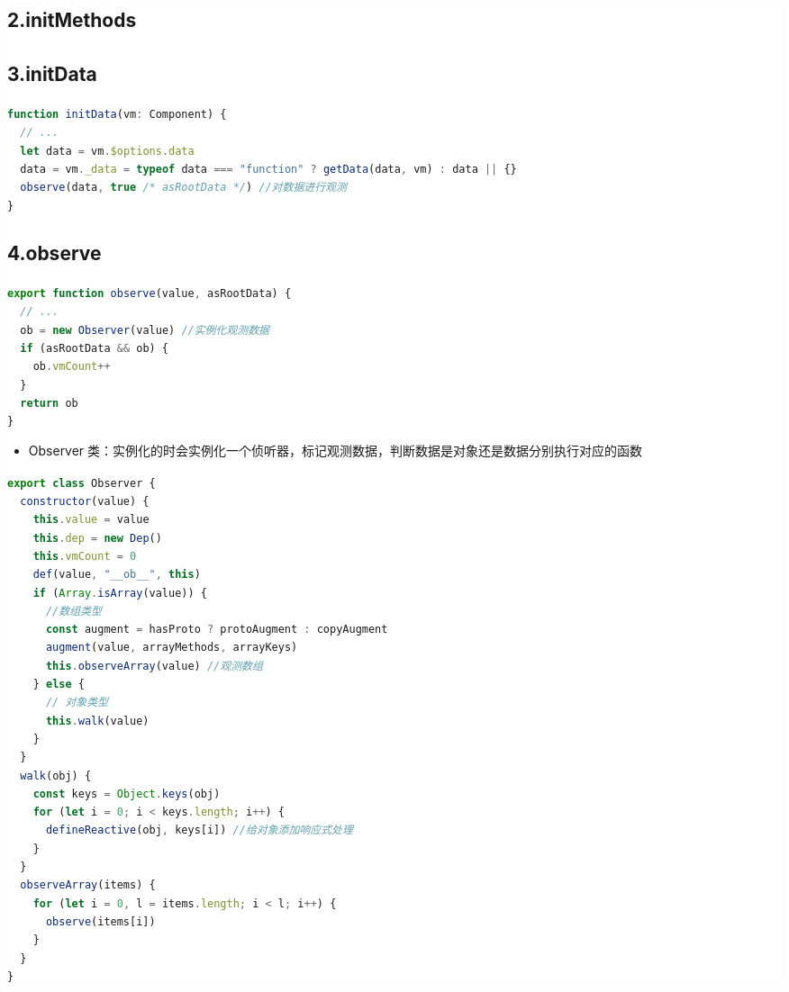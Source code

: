 ## 2.initMethods

## 3.initData

```js
function initData(vm: Component) {
  // ...
  let data = vm.$options.data
  data = vm._data = typeof data === "function" ? getData(data, vm) : data || {}
  observe(data, true /* asRootData */) //对数据进行观测
}
```

## 4.observe

```js
export function observe(value, asRootData) {
  // ...
  ob = new Observer(value) //实例化观测数据
  if (asRootData && ob) {
    ob.vmCount++
  }
  return ob
}
```

- Observer 类：实例化的时会实例化一个侦听器，标记观测数据，判断数据是对象还是数据分别执行对应的函数

```js
export class Observer {
  constructor(value) {
    this.value = value
    this.dep = new Dep()
    this.vmCount = 0
    def(value, "__ob__", this)
    if (Array.isArray(value)) {
      //数组类型
      const augment = hasProto ? protoAugment : copyAugment
      augment(value, arrayMethods, arrayKeys)
      this.observeArray(value) //观测数组
    } else {
      // 对象类型
      this.walk(value)
    }
  }
  walk(obj) {
    const keys = Object.keys(obj)
    for (let i = 0; i < keys.length; i++) {
      defineReactive(obj, keys[i]) //给对象添加响应式处理
    }
  }
  observeArray(items) {
    for (let i = 0, l = items.length; i < l; i++) {
      observe(items[i])
    }
  }
}
```
